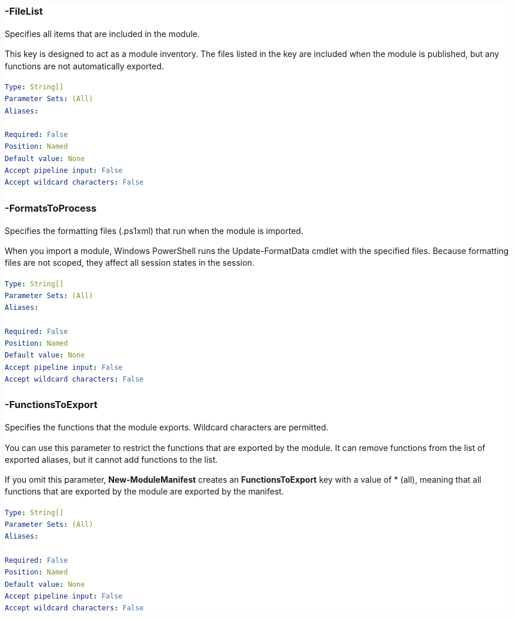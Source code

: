 ### -FileList
Specifies all items that are included in the module.

This key is designed to act as a module inventory. The files listed in the key are included when the module is published, but any functions are not automatically exported.

```yaml
Type: String[]
Parameter Sets: (All)
Aliases: 

Required: False
Position: Named
Default value: None
Accept pipeline input: False
Accept wildcard characters: False
```

### -FormatsToProcess
Specifies the formatting files (.ps1xml) that run when the module is imported.

When you import a module, Windows PowerShell runs the Update-FormatData cmdlet with the specified files.
Because formatting files are not scoped, they affect all session states in the session.

```yaml
Type: String[]
Parameter Sets: (All)
Aliases: 

Required: False
Position: Named
Default value: None
Accept pipeline input: False
Accept wildcard characters: False
```

### -FunctionsToExport
Specifies the functions that the module exports.
Wildcard characters are permitted.

You can use this parameter to restrict the functions that are exported by the module.
It can remove functions from the list of exported aliases, but it cannot add functions to the list.

If you omit this parameter, **New-ModuleManifest** creates an **FunctionsToExport** key with a value of * (all), meaning that all functions that are exported by the module are exported by the manifest.

```yaml
Type: String[]
Parameter Sets: (All)
Aliases: 

Required: False
Position: Named
Default value: None
Accept pipeline input: False
Accept wildcard characters: False
```
